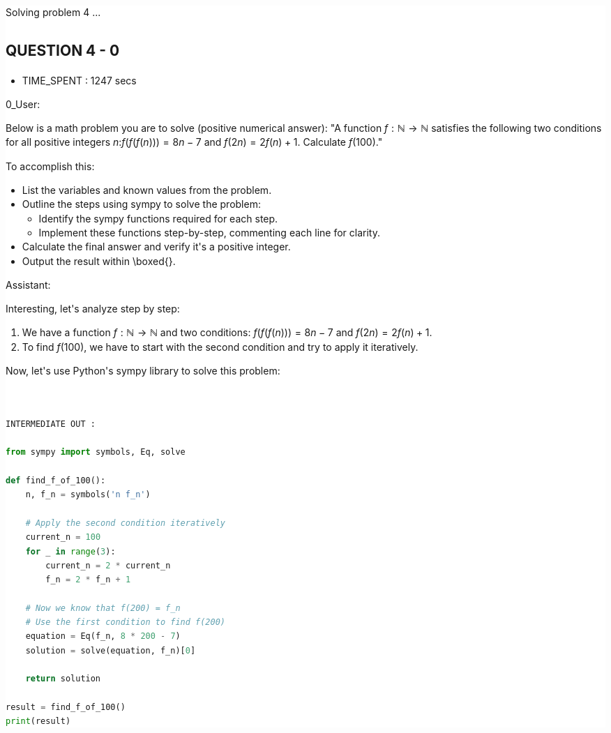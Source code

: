 Solving problem 4 ...



## QUESTION 4 - 0 
- TIME_SPENT : 1247 secs

0_User:

Below is a math problem you are to solve (positive numerical answer):
"A function $f: \mathbb N \to \mathbb N$ satisfies the following two conditions for all positive integers $n$:$f(f(f(n)))=8n-7$ and $f(2n)=2f(n)+1$. Calculate $f(100)$."

To accomplish this:
- List the variables and known values from the problem.
- Outline the steps using sympy to solve the problem:
  * Identify the sympy functions required for each step.
  * Implement these functions step-by-step, commenting each line for clarity.
- Calculate the final answer and verify it's a positive integer.
- Output the result within \boxed{}.

Assistant:

Interesting, let's analyze step by step:



1. We have a function $f: \mathbb N \to \mathbb N$ and two conditions: $f(f(f(n)))=8n-7$ and $f(2n)=2f(n)+1$.
2. To find $f(100)$, we have to start with the second condition and try to apply it iteratively.

Now, let's use Python's sympy library to solve this problem:

```python


INTERMEDIATE OUT :

from sympy import symbols, Eq, solve

def find_f_of_100():
    n, f_n = symbols('n f_n')

    # Apply the second condition iteratively
    current_n = 100
    for _ in range(3):
        current_n = 2 * current_n
        f_n = 2 * f_n + 1

    # Now we know that f(200) = f_n
    # Use the first condition to find f(200)
    equation = Eq(f_n, 8 * 200 - 7)
    solution = solve(equation, f_n)[0]

    return solution

result = find_f_of_100()
print(result)
```

